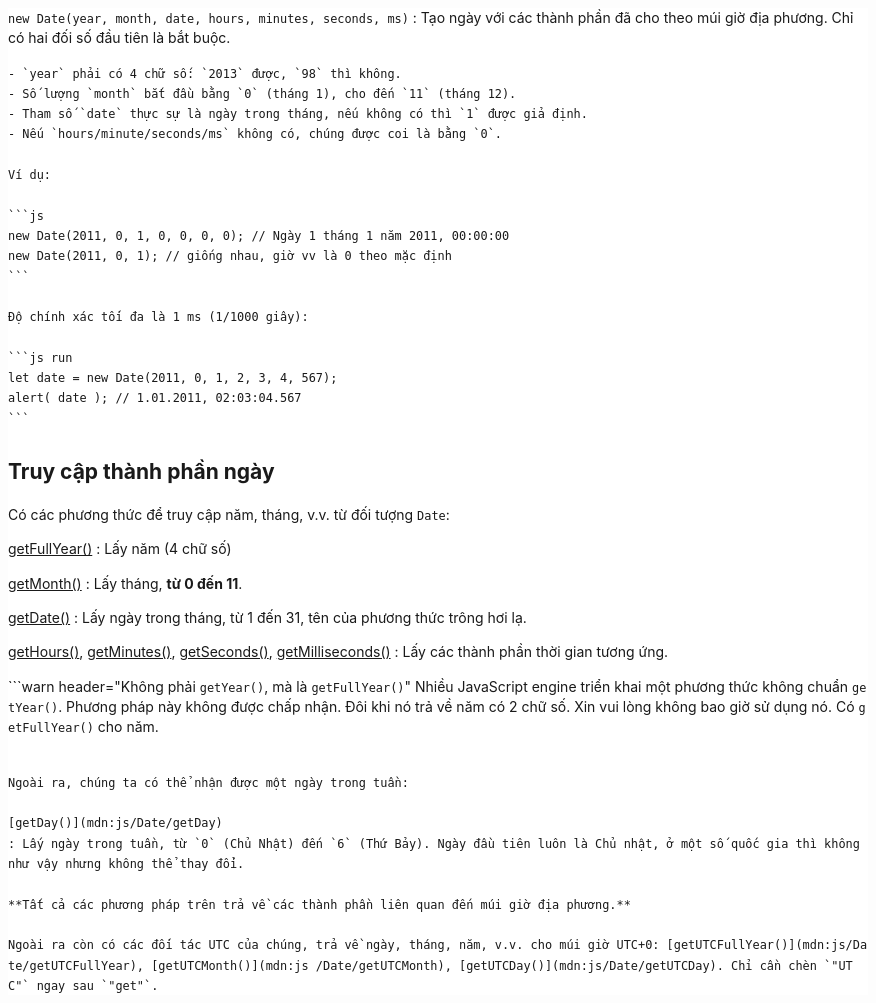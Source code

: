 `new Date(year, month, date, hours, minutes, seconds, ms)`
: Tạo ngày với các thành phần đã cho theo múi giờ địa phương. Chỉ có hai đối số đầu tiên là bắt buộc.

    - `year` phải có 4 chữ số: `2013` được, `98` thì không.
    - Số lượng `month` bắt đầu bằng `0` (tháng 1), cho đến `11` (tháng 12).
    - Tham số `date` thực sự là ngày trong tháng, nếu không có thì `1` được giả định.
    - Nếu `hours/minute/seconds/ms` không có, chúng được coi là bằng `0`.

    Ví dụ:

    ```js
    new Date(2011, 0, 1, 0, 0, 0, 0); // Ngày 1 tháng 1 năm 2011, 00:00:00
    new Date(2011, 0, 1); // giống nhau, giờ vv là 0 theo mặc định
    ```

    Độ chính xác tối đa là 1 ms (1/1000 giây):

    ```js run
    let date = new Date(2011, 0, 1, 2, 3, 4, 567);
    alert( date ); // 1.01.2011, 02:03:04.567
    ```

## Truy cập thành phần ngày

Có các phương thức để truy cập năm, tháng, v.v. từ đối tượng `Date`:

[getFullYear()](mdn:js/Date/getFullYear)
: Lấy năm (4 chữ số)

[getMonth()](mdn:js/Date/getMonth)
: Lấy tháng, **từ 0 đến 11**.

[getDate()](mdn:js/Date/getDate)
: Lấy ngày trong tháng, từ 1 đến 31, tên của phương thức trông hơi lạ.

[getHours()](mdn:js/Date/getHours), [getMinutes()](mdn:js/Date/getMinutes), [getSeconds()](mdn:js/Date/getSeconds), [getMilliseconds()](mdn:js/Date/getMilliseconds)
: Lấy các thành phần thời gian tương ứng.

```warn header="Không phải `getYear()`, mà là `getFullYear()`"
Nhiều JavaScript engine triển khai một phương thức không chuẩn `getYear()`. Phương pháp này không được chấp nhận. Đôi khi nó trả về năm có 2 chữ số. Xin vui lòng không bao giờ sử dụng nó. Có `getFullYear()` cho năm.
```

Ngoài ra, chúng ta có thể nhận được một ngày trong tuần:

[getDay()](mdn:js/Date/getDay)
: Lấy ngày trong tuần, từ `0` (Chủ Nhật) đến `6` (Thứ Bảy). Ngày đầu tiên luôn là Chủ nhật, ở một số quốc gia thì không như vậy nhưng không thể thay đổi.

**Tất cả các phương pháp trên trả về các thành phần liên quan đến múi giờ địa phương.**

Ngoài ra còn có các đối tác UTC của chúng, trả về ngày, tháng, năm, v.v. cho múi giờ UTC+0: [getUTCFullYear()](mdn:js/Date/getUTCFullYear), [getUTCMonth()](mdn:js /Date/getUTCMonth), [getUTCDay()](mdn:js/Date/getUTCDay). Chỉ cần chèn `"UTC"` ngay sau `"get"`.
